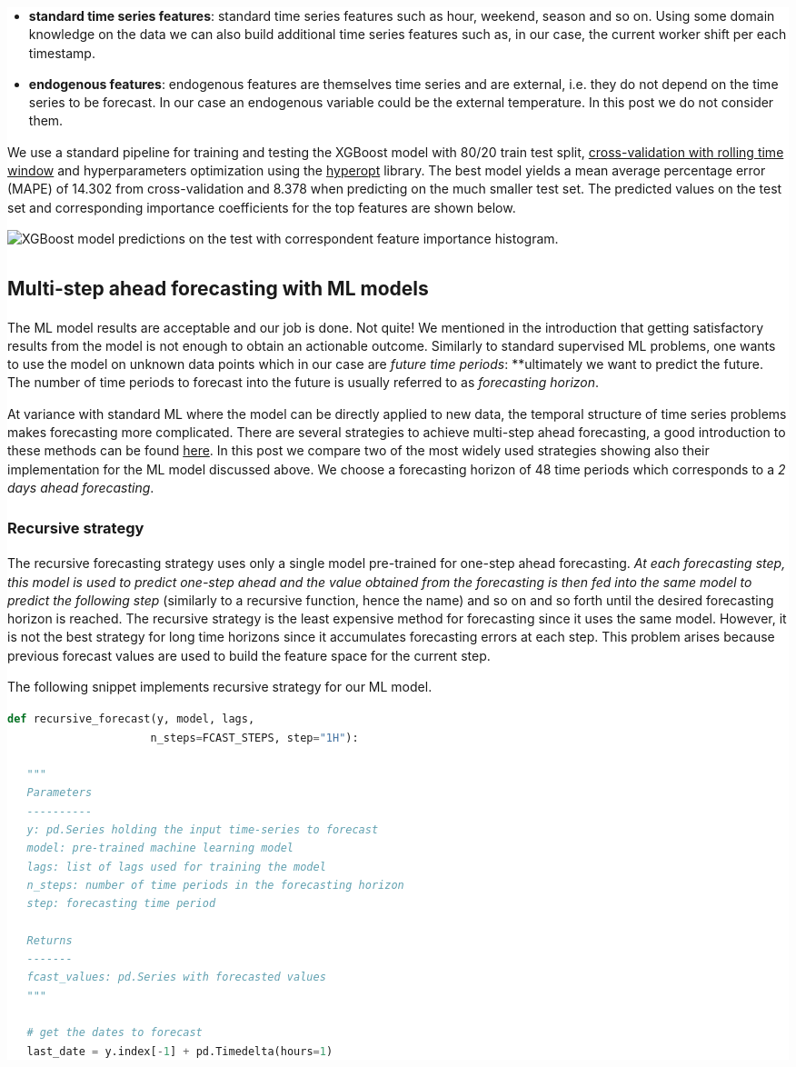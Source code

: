 * **standard time series features**: standard time series features such as hour, weekend, season and so on. Using some domain knowledge on the data we can also build additional time series features such as, in our case, the current worker shift per each timestamp.

* **endogenous features**: endogenous features are themselves time series and are external, i.e. they do not depend on the time series to be forecast. In our case an endogenous variable could be the external temperature. In this post we do not consider them.

We use a standard pipeline for training and testing the XGBoost model with 80/20 train test split, [cross-validation with rolling time window](https://stats.stackexchange.com/a/268847) and hyperparameters optimization using the [hyperopt](https://hyperopt.github.io/hyperopt/) library. The best model yields a mean average percentage error (MAPE) of 14.302 from cross-validation and 8.378 when predicting on the much smaller test set. The predicted values on the test set and corresponding importance coefficients for the top features are shown below.

![XGBoost model predictions on the test with correspondent feature importance histogram.](https://cdn-images-1.medium.com/max/2000/1*PlQtvgaAyLrbkwUJipm69A.png)

## Multi-step ahead forecasting with ML models

The ML model results are acceptable and our job is done. Not quite! We mentioned in the introduction that getting satisfactory results from the model is not enough to obtain an actionable outcome. Similarly to standard supervised ML problems, one wants to use the model on unknown data points which in our case are *future time periods*: **ultimately we want to predict the future. The number of time periods to forecast into the future is usually referred to as *forecasting horizon*.

At variance with standard ML where the model can be directly applied to new data, the temporal structure of time series problems makes forecasting more complicated. There are several strategies to achieve multi-step ahead forecasting, a good introduction to these methods can be found [here](https://dzone.com/articles/lessons-learnt-while-solving-time-series-forecasti-1). In this post we compare two of the most widely used strategies showing also their implementation for the ML model discussed above. We choose a forecasting horizon of 48 time periods which corresponds to a *2 days ahead forecasting*.

### Recursive strategy

The recursive forecasting strategy uses only a single model pre-trained for one-step ahead forecasting. *At each forecasting step, this model is used to predict one-step ahead and the value obtained from the forecasting is then fed into the same model to predict the following step* (similarly to a recursive function, hence the name) and so on and so forth until the desired forecasting horizon is reached. The recursive strategy is the least expensive method for forecasting since it uses the same model. However, it is not the best strategy for long time horizons since it accumulates forecasting errors at each step. This problem arises because previous forecast values are used to build the feature space for the current step.

The following snippet implements recursive strategy for our ML model.

 ```python
 def recursive_forecast(y, model, lags, 
                       n_steps=FCAST_STEPS, step="1H"):
    
    """
    Parameters
    ----------
    y: pd.Series holding the input time-series to forecast
    model: pre-trained machine learning model
    lags: list of lags used for training the model
    n_steps: number of time periods in the forecasting horizon
    step: forecasting time period
    
    Returns
    -------
    fcast_values: pd.Series with forecasted values 
    """
    
    # get the dates to forecast
    last_date = y.index[-1] + pd.Timedelta(hours=1)
 ```